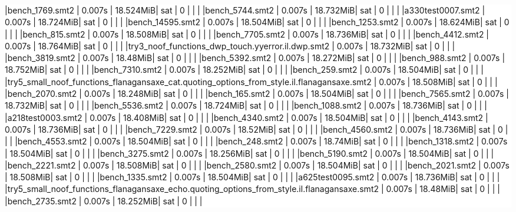 |bench_1769.smt2                                              |    0.007s | 18.524MiB| sat | 0 |  |  |
|bench_5744.smt2                                              |    0.007s | 18.732MiB| sat | 0 |  |  |
|a330test0007.smt2                                            |    0.007s | 18.724MiB| sat | 0 |  |  |
|bench_14595.smt2                                             |    0.007s | 18.504MiB| sat | 0 |  |  |
|bench_1253.smt2                                              |    0.007s | 18.624MiB| sat | 0 |  |  |
|bench_815.smt2                                               |    0.007s | 18.508MiB| sat | 0 |  |  |
|bench_7705.smt2                                              |    0.007s | 18.736MiB| sat | 0 |  |  |
|bench_4412.smt2                                              |    0.007s | 18.764MiB| sat | 0 |  |  |
|try3_noof_functions_dwp_touch.yyerror.il.dwp.smt2            |    0.007s | 18.732MiB| sat | 0 |  |  |
|bench_3819.smt2                                              |    0.007s | 18.48MiB| sat | 0 |  |  |
|bench_5392.smt2                                              |    0.007s | 18.272MiB| sat | 0 |  |  |
|bench_988.smt2                                               |    0.007s | 18.752MiB| sat | 0 |  |  |
|bench_7310.smt2                                              |    0.007s | 18.252MiB| sat | 0 |  |  |
|bench_259.smt2                                               |    0.007s | 18.504MiB| sat | 0 |  |  |
|try5_small_noof_functions_flanagansaxe_cat.quoting_options_from_style.il.flanagansaxe.smt2 |    0.007s | 18.508MiB| sat | 0 |  |  |
|bench_2070.smt2                                              |    0.007s | 18.248MiB| sat | 0 |  |  |
|bench_165.smt2                                               |    0.007s | 18.504MiB| sat | 0 |  |  |
|bench_7565.smt2                                              |    0.007s | 18.732MiB| sat | 0 |  |  |
|bench_5536.smt2                                              |    0.007s | 18.724MiB| sat | 0 |  |  |
|bench_1088.smt2                                              |    0.007s | 18.736MiB| sat | 0 |  |  |
|a218test0003.smt2                                            |    0.007s | 18.408MiB| sat | 0 |  |  |
|bench_4340.smt2                                              |    0.007s | 18.504MiB| sat | 0 |  |  |
|bench_4143.smt2                                              |    0.007s | 18.736MiB| sat | 0 |  |  |
|bench_7229.smt2                                              |    0.007s | 18.52MiB| sat | 0 |  |  |
|bench_4560.smt2                                              |    0.007s | 18.736MiB| sat | 0 |  |  |
|bench_4553.smt2                                              |    0.007s | 18.504MiB| sat | 0 |  |  |
|bench_248.smt2                                               |    0.007s | 18.74MiB| sat | 0 |  |  |
|bench_1318.smt2                                              |    0.007s | 18.504MiB| sat | 0 |  |  |
|bench_3275.smt2                                              |    0.007s | 18.256MiB| sat | 0 |  |  |
|bench_5190.smt2                                              |    0.007s | 18.504MiB| sat | 0 |  |  |
|bench_2221.smt2                                              |    0.007s | 18.508MiB| sat | 0 |  |  |
|bench_2580.smt2                                              |    0.007s | 18.504MiB| sat | 0 |  |  |
|bench_2021.smt2                                              |    0.007s | 18.508MiB| sat | 0 |  |  |
|bench_1335.smt2                                              |    0.007s | 18.504MiB| sat | 0 |  |  |
|a625test0095.smt2                                            |    0.007s | 18.736MiB| sat | 0 |  |  |
|try5_small_noof_functions_flanagansaxe_echo.quoting_options_from_style.il.flanagansaxe.smt2 |    0.007s | 18.48MiB| sat | 0 |  |  |
|bench_2735.smt2                                              |    0.007s | 18.252MiB| sat | 0 |  |  |